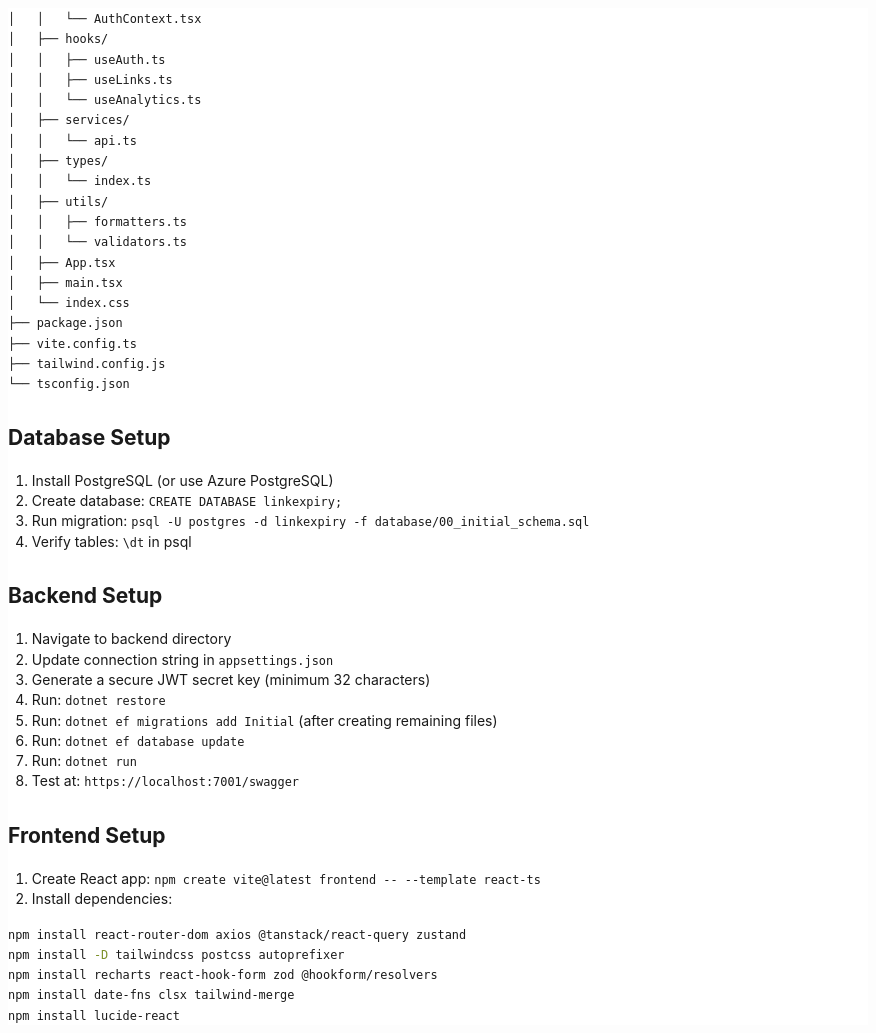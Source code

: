 ```
│   │   └── AuthContext.tsx
│   ├── hooks/
│   │   ├── useAuth.ts
│   │   ├── useLinks.ts
│   │   └── useAnalytics.ts
│   ├── services/
│   │   └── api.ts
│   ├── types/
│   │   └── index.ts
│   ├── utils/
│   │   ├── formatters.ts
│   │   └── validators.ts
│   ├── App.tsx
│   ├── main.tsx
│   └── index.css
├── package.json
├── vite.config.ts
├── tailwind.config.js
└── tsconfig.json
```

## Database Setup

1. Install PostgreSQL (or use Azure PostgreSQL)
2. Create database: `CREATE DATABASE linkexpiry;`
3. Run migration: `psql -U postgres -d linkexpiry -f database/00_initial_schema.sql`
4. Verify tables: `\dt` in psql

## Backend Setup

1. Navigate to backend directory
2. Update connection string in `appsettings.json`
3. Generate a secure JWT secret key (minimum 32 characters)
4. Run: `dotnet restore`
5. Run: `dotnet ef migrations add Initial` (after creating remaining files)
6. Run: `dotnet ef database update`
7. Run: `dotnet run`
8. Test at: `https://localhost:7001/swagger`

## Frontend Setup

1. Create React app: `npm create vite@latest frontend -- --template react-ts`
2. Install dependencies:
```bash
npm install react-router-dom axios @tanstack/react-query zustand
npm install -D tailwindcss postcss autoprefixer
npm install recharts react-hook-form zod @hookform/resolvers
npm install date-fns clsx tailwind-merge
npm install lucide-react
```

